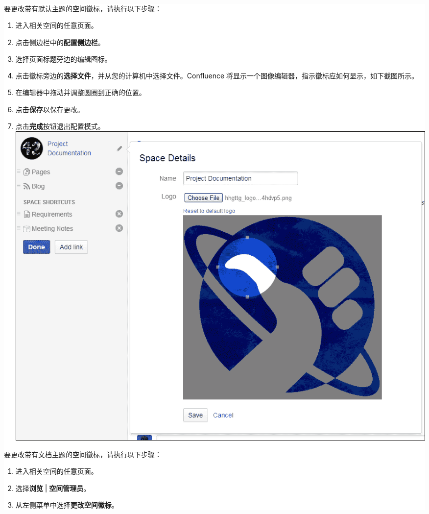 要更改带有默认主题的空间徽标，请执行以下步骤：

1.  进入相关空间的任意页面。

1.  点击侧边栏中的**配置侧边栏**。

1.  选择页面标题旁边的编辑图标。

1.  点击徽标旁边的**选择文件**，并从您的计算机中选择文件。Confluence 将显示一个图像编辑器，指示徽标应如何显示，如下截图所示。

1.  在编辑器中拖动并调整圆圈到正确的位置。

1.  点击**保存**以保存更改。

1.  点击**完成**按钮退出配置模式。![空间徽标](img/9526EN_07_09.jpg)

要更改带有文档主题的空间徽标，请执行以下步骤：

1.  进入相关空间的任意页面。

1.  选择**浏览** | **空间管理员**。

1.  从左侧菜单中选择**更改空间徽标**。
